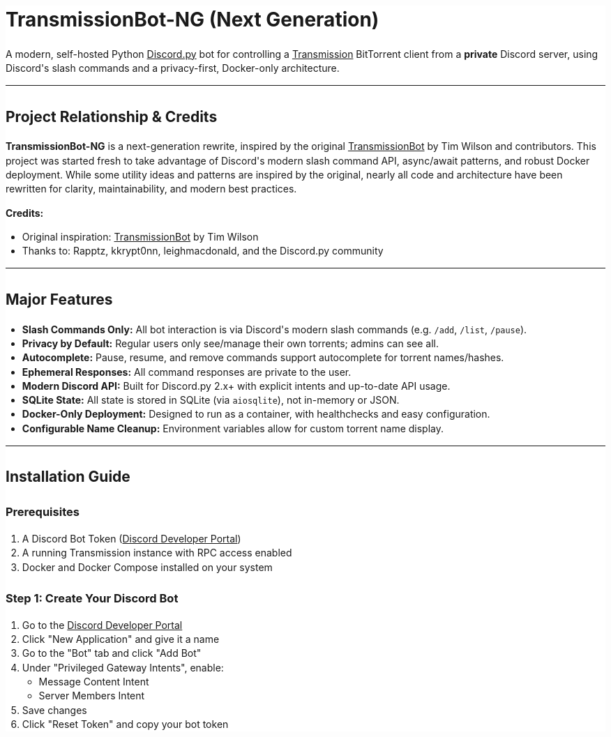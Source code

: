 # TransmissionBot-NG (Next Generation)

A modern, self-hosted Python [Discord.py](https://github.com/Rapptz/discord.py) bot for controlling a [Transmission](https://transmissionbt.com) BitTorrent client from a **private** Discord server, using Discord's slash commands and a privacy-first, Docker-only architecture.

---

## Project Relationship & Credits

**TransmissionBot-NG** is a next-generation rewrite, inspired by the original [TransmissionBot](https://github.com/twilsonco/TransmissionBot) by Tim Wilson and contributors. This project was started fresh to take advantage of Discord's modern slash command API, async/await patterns, and robust Docker deployment. While some utility ideas and patterns are inspired by the original, nearly all code and architecture have been rewritten for clarity, maintainability, and modern best practices.

**Credits:**
- Original inspiration: [TransmissionBot](https://github.com/twilsonco/TransmissionBot) by Tim Wilson
- Thanks to: Rapptz, kkrypt0nn, leighmacdonald, and the Discord.py community

---

## Major Features
- **Slash Commands Only:** All bot interaction is via Discord's modern slash commands (e.g. `/add`, `/list`, `/pause`).
- **Privacy by Default:** Regular users only see/manage their own torrents; admins can see all.
- **Autocomplete:** Pause, resume, and remove commands support autocomplete for torrent names/hashes.
- **Ephemeral Responses:** All command responses are private to the user.
- **Modern Discord API:** Built for Discord.py 2.x+ with explicit intents and up-to-date API usage.
- **SQLite State:** All state is stored in SQLite (via `aiosqlite`), not in-memory or JSON.
- **Docker-Only Deployment:** Designed to run as a container, with healthchecks and easy configuration.
- **Configurable Name Cleanup:** Environment variables allow for custom torrent name display.

---

## Installation Guide

### Prerequisites
1. A Discord Bot Token ([Discord Developer Portal](https://discord.com/developers/applications))
2. A running Transmission instance with RPC access enabled
3. Docker and Docker Compose installed on your system

### Step 1: Create Your Discord Bot
1. Go to the [Discord Developer Portal](https://discord.com/developers/applications)
2. Click "New Application" and give it a name
3. Go to the "Bot" tab and click "Add Bot"
4. Under "Privileged Gateway Intents", enable:
   - Message Content Intent
   - Server Members Intent
5. Save changes
6. Click "Reset Token" and copy your bot token
